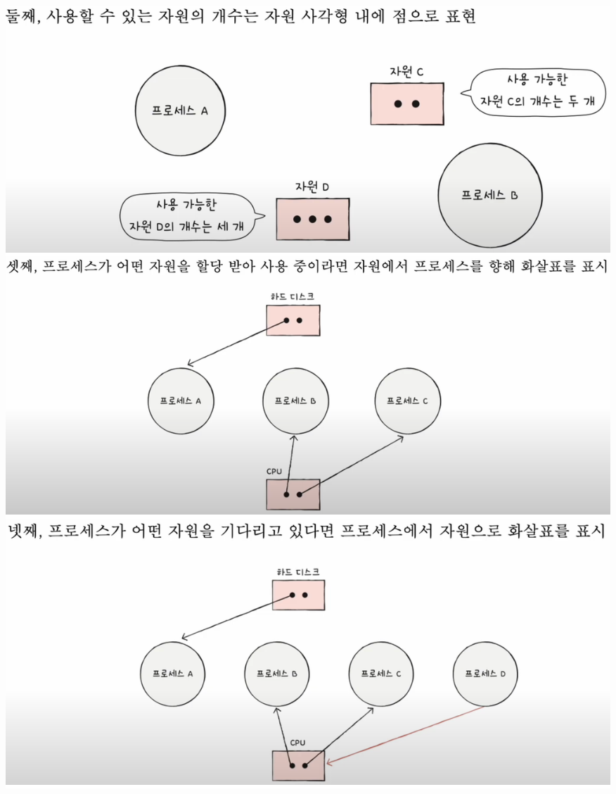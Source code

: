 ![](../assets/os-resource-allocation-graph-2.png)
![](../assets/os-resource-allocation-graph-3.png)
![](../assets/os-resource-allocation-graph-4.png)
